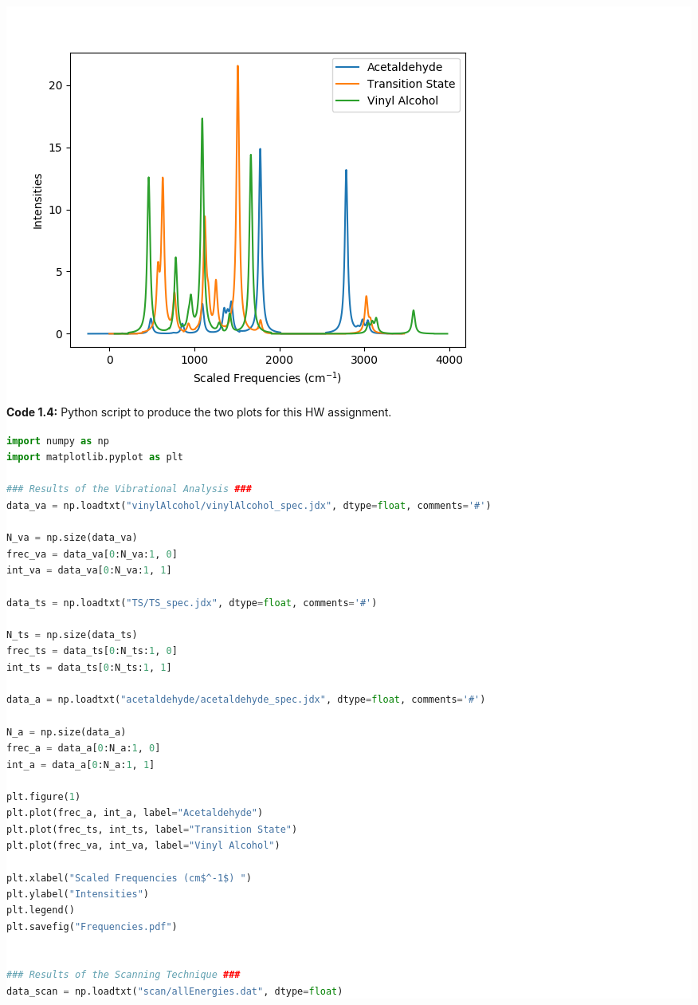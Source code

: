 ![alt text](../GAMESS/C2H4O/Frequencies.png "Frequency Plot")

**Code 1.4:** Python script to produce the two plots for this HW assignment.

```Python
import numpy as np
import matplotlib.pyplot as plt

### Results of the Vibrational Analysis ###
data_va = np.loadtxt("vinylAlcohol/vinylAlcohol_spec.jdx", dtype=float, comments='#')

N_va = np.size(data_va)
frec_va = data_va[0:N_va:1, 0]
int_va = data_va[0:N_va:1, 1]

data_ts = np.loadtxt("TS/TS_spec.jdx", dtype=float, comments='#')

N_ts = np.size(data_ts)
frec_ts = data_ts[0:N_ts:1, 0]
int_ts = data_ts[0:N_ts:1, 1]

data_a = np.loadtxt("acetaldehyde/acetaldehyde_spec.jdx", dtype=float, comments='#')

N_a = np.size(data_a)
frec_a = data_a[0:N_a:1, 0]
int_a = data_a[0:N_a:1, 1]

plt.figure(1)
plt.plot(frec_a, int_a, label="Acetaldehyde")
plt.plot(frec_ts, int_ts, label="Transition State")
plt.plot(frec_va, int_va, label="Vinyl Alcohol")

plt.xlabel("Scaled Frequencies (cm$^-1$) ")
plt.ylabel("Intensities")
plt.legend()
plt.savefig("Frequencies.pdf")


### Results of the Scanning Technique ###
data_scan = np.loadtxt("scan/allEnergies.dat", dtype=float)
```